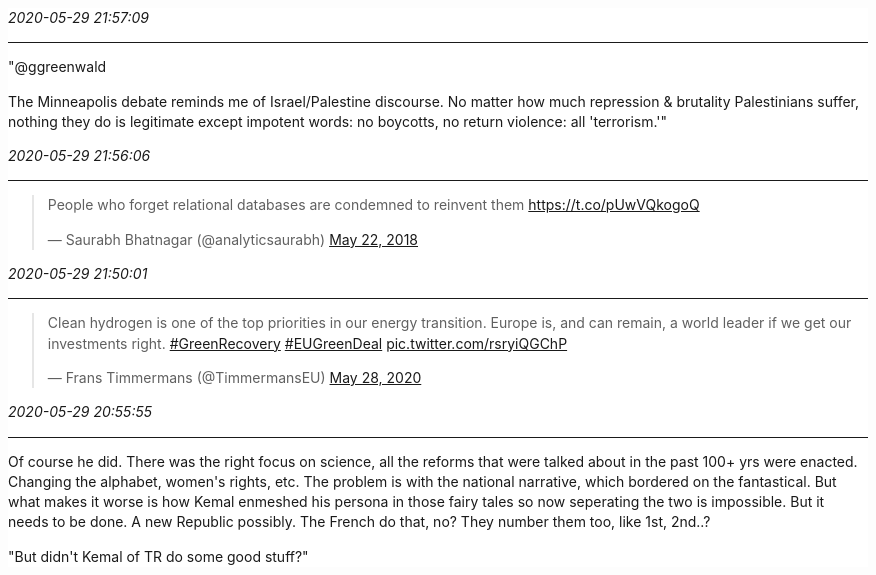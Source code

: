 *2020-05-29 21:57:09*

---

"@ggreenwald

The Minneapolis debate reminds me of Israel/Palestine discourse. No
matter how much repression & brutality Palestinians suffer, nothing
they do is legitimate except impotent words: no boycotts, no return
violence: all 'terrorism.'"

*2020-05-29 21:56:06*

---

<blockquote class="twitter-tweet"><p lang="en" dir="ltr">People who forget relational databases are condemned to reinvent them <a href="https://t.co/pUwVQkogoQ">https://t.co/pUwVQkogoQ</a></p>&mdash; Saurabh Bhatnagar (@analyticsaurabh) <a href="https://twitter.com/analyticsaurabh/status/998758626528518145?ref_src=twsrc%5Etfw">May 22, 2018</a></blockquote> <script async src="https://platform.twitter.com/widgets.js" charset="utf-8"></script>

*2020-05-29 21:50:01*

---

<blockquote class="twitter-tweet"><p lang="en" dir="ltr">Clean hydrogen is one of the top priorities in our energy transition. Europe is, and can remain, a world leader if we get our investments right. <a href="https://twitter.com/hashtag/GreenRecovery?src=hash&amp;ref_src=twsrc%5Etfw">#GreenRecovery</a> <a href="https://twitter.com/hashtag/EUGreenDeal?src=hash&amp;ref_src=twsrc%5Etfw">#EUGreenDeal</a> <a href="https://t.co/rsryiQGChP">pic.twitter.com/rsryiQGChP</a></p>&mdash; Frans Timmermans (@TimmermansEU) <a href="https://twitter.com/TimmermansEU/status/1265944672519798784?ref_src=twsrc%5Etfw">May 28, 2020</a></blockquote> <script async src="https://platform.twitter.com/widgets.js" charset="utf-8"></script>

*2020-05-29 20:55:55*

---

Of course he did. There was the right focus on science, all the
reforms that were talked about in the past 100+ yrs were
enacted. Changing the alphabet, women's rights, etc. The problem is
with the national narrative, which bordered on the fantastical. But
what makes it worse is how Kemal enmeshed his persona in those fairy
tales so now seperating the two is impossible. But it needs to be
done. A new Republic possibly. The French do that, no? They number
them too, like 1st, 2nd..?

"But didn't Kemal of TR do some good stuff?"